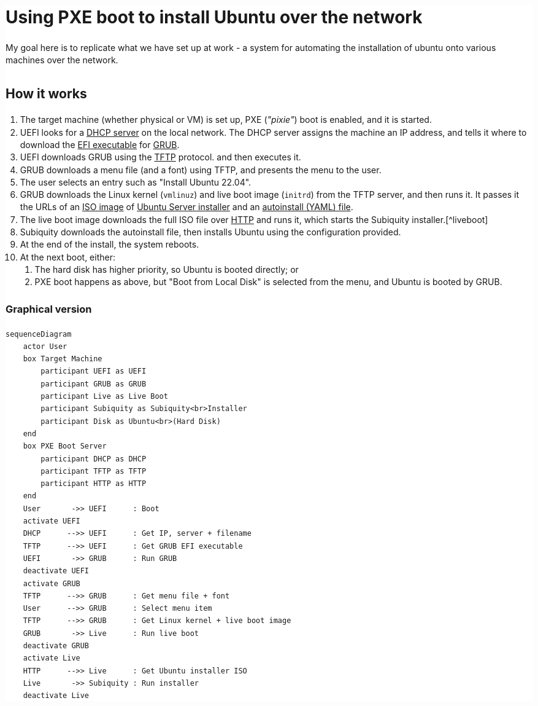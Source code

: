 # Using PXE boot to install Ubuntu over the network

My goal here is to replicate what we have set up at work - a system for automating the installation of ubuntu onto various machines over the network.

## How it works

1. The target machine (whether physical or VM) is set up, PXE (*"pixie"*) boot is enabled, and it is started.
2. UEFI looks for a [DHCP server](https://en.wikipedia.org/wiki/Dynamic_Host_Configuration_Protocol) on the local network. The DHCP server assigns the machine an IP address, and tells it where to download the [EFI executable](https://krinkinmu.github.io/2020/10/11/efi-getting-started.html) for [GRUB](https://www.gnu.org/software/grub/).
3. UEFI downloads GRUB using the [TFTP](https://en.wikipedia.org/wiki/Trivial_File_Transfer_Protocol) protocol. and then executes it.
4. GRUB downloads a menu file (and a font) using TFTP, and presents the menu to the user.
5. The user selects an entry such as "Install Ubuntu 22.04".
6. GRUB downloads the Linux kernel (`vmlinuz`) and live boot image (`initrd`) from the TFTP server, and then runs it. It passes it the URLs of an [ISO image](https://en.wikipedia.org/wiki/Optical_disc_image) of [Ubuntu Server installer](https://ubuntu.com/download/server) and an [autoinstall (YAML) file](https://ubuntu.com/server/docs/install/autoinstall-reference).
7. The live boot image downloads the full ISO file over [HTTP](https://en.wikipedia.org/wiki/HTTP) and runs it, which starts the Subiquity installer.[^liveboot]
8. Subiquity downloads the autoinstall file, then installs Ubuntu using the configuration provided.
9. At the end of the install, the system reboots.
10. At the next boot, either:
    1. The hard disk has higher priority, so Ubuntu is booted directly; or
    2. PXE boot happens as above, but "Boot from Local Disk" is selected from the menu, and Ubuntu is booted by GRUB.

### Graphical version

```mermaid
sequenceDiagram
    actor User
    box Target Machine
        participant UEFI as UEFI
        participant GRUB as GRUB
        participant Live as Live Boot
        participant Subiquity as Subiquity<br>Installer
        participant Disk as Ubuntu<br>(Hard Disk)
    end
    box PXE Boot Server
        participant DHCP as DHCP
        participant TFTP as TFTP
        participant HTTP as HTTP
    end
    User       ->> UEFI      : Boot
    activate UEFI
    DHCP      -->> UEFI      : Get IP, server + filename
    TFTP      -->> UEFI      : Get GRUB EFI executable
    UEFI       ->> GRUB      : Run GRUB
    deactivate UEFI
    activate GRUB
    TFTP      -->> GRUB      : Get menu file + font
    User      -->> GRUB      : Select menu item
    TFTP      -->> GRUB      : Get Linux kernel + live boot image
    GRUB       ->> Live      : Run live boot
    deactivate GRUB
    activate Live
    HTTP      -->> Live      : Get Ubuntu installer ISO
    Live       ->> Subiquity : Run installer
    deactivate Live
```

[^ram]: Determined by trial-and-error - YMMV. This could be reduced after installation is complete, if you want to.
[^dhcp]: A possible alternative is [Dnsmasq](https://dnsmasq.org/), which also provides TFTP and DNS, but ([according to Wikipedia](https://en.wikipedia.org/w/index.php?title=Comparison_of_DHCP_server_software&oldid=1140911896)) doesn't support load-balancing or failover. Wikipedia also lists [a few other options](https://en.wikipedia.org/wiki/Comparison_of_DHCP_server_software).
[^dups]: There was a bit more output than this - I removed some superflous / duplicate lines.
[^apache]: You may want to do something more complicated with the web server - such as adding other virtual hosts, adding HTTPS, using PHP to generate config files dynamically, or using a completely different web server such as [Nginx](https://nginx.org/) or [Caddy](https://caddyserver.com/) - but that is out of scope for now.
[^rrq]: I had to restart TFTP a couple of times before this worked. Not sure why. Maybe I missed something the first time...
[^copy]: Unfortunately, you [can't use symlinks](https://stackoverflow.com/questions/24046293/accessing-a-symlink-over-tftp#comment37086892_24047078) to get automatic updates, because TFTPD won't follow them outside its root directory.
[^sudo]: I'm assuming you will need to use `sudo` here. I normally change the directory ownership instead.
[^minimal]: In my case at least, the PXE boot output and the Hyper-V logo were still visible underneath, making it quite hard to read!